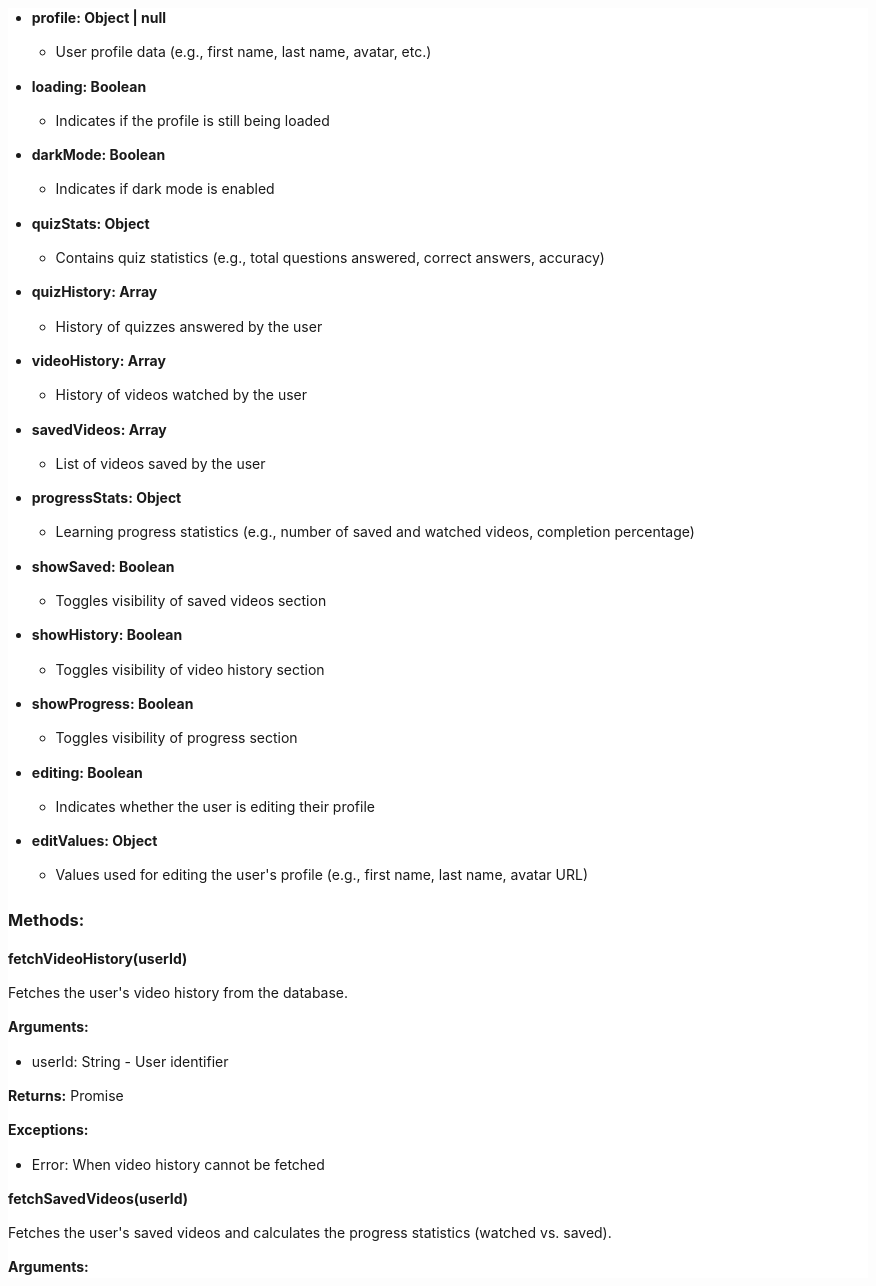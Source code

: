 - **profile: Object | null**
  - User profile data (e.g., first name, last name, avatar, etc.)

- **loading: Boolean**
  - Indicates if the profile is still being loaded

- **darkMode: Boolean**
  - Indicates if dark mode is enabled

- **quizStats: Object**
  - Contains quiz statistics (e.g., total questions answered, correct answers, accuracy)

- **quizHistory: Array**
  - History of quizzes answered by the user

- **videoHistory: Array**
  - History of videos watched by the user

- **savedVideos: Array**
  - List of videos saved by the user

- **progressStats: Object**
  - Learning progress statistics (e.g., number of saved and watched videos, completion percentage)

- **showSaved: Boolean**
  - Toggles visibility of saved videos section

- **showHistory: Boolean**
  - Toggles visibility of video history section

- **showProgress: Boolean**
  - Toggles visibility of progress section

- **editing: Boolean**
  - Indicates whether the user is editing their profile

- **editValues: Object**
  - Values used for editing the user's profile (e.g., first name, last name, avatar URL)

### Methods:

**fetchVideoHistory(userId)**

Fetches the user's video history from the database.

**Arguments:**

- userId: String - User identifier

**Returns:** Promise<void>

**Exceptions:**

- Error: When video history cannot be fetched

**fetchSavedVideos(userId)**

Fetches the user's saved videos and calculates the progress statistics (watched vs. saved).

**Arguments:**

